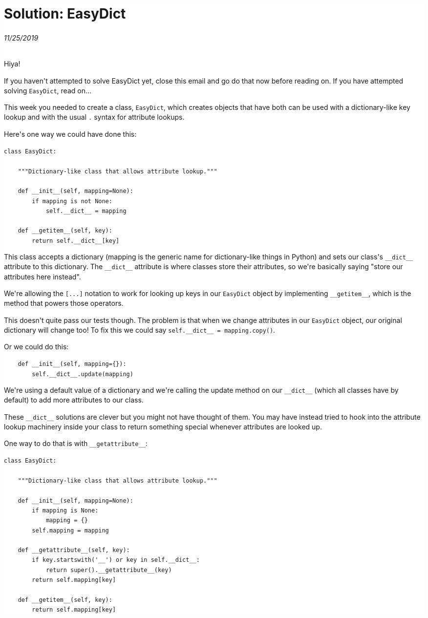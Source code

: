 # Solution: EasyDict
###### 11/25/2019

Hiya!

If you haven't attempted to solve EasyDict yet, close this email and go do that now before reading on. If you have attempted solving `EasyDict`, read on...

This week you needed to create a class, `EasyDict`, which creates objects that have both can be used with a dictionary-like key lookup and with the usual `.` syntax for attribute lookups.

Here's one way we could have done this:
```
class EasyDict:

    """Dictionary-like class that allows attribute lookup."""

    def __init__(self, mapping=None):
        if mapping is not None:
            self.__dict__ = mapping

    def __getitem__(self, key):
        return self.__dict__[key]
```
This class accepts a dictionary (mapping is the generic name for dictionary-like things in Python) and sets our class's `__dict__` attribute to this dictionary. The `__dict__` attribute is where classes store their attributes, so we're basically saying "store our attributes here instead".

We're allowing the `[...]` notation to work for looking up keys in our `EasyDict` object by implementing `__getitem__`, which is the method that powers those operators.

This doesn't quite pass our tests though. The problem is that when we change attributes in our `EasyDict` object, our original dictionary will change too! To fix this we could say `self.__dict__ = mapping.copy()`.

Or we could do this:
```
    def __init__(self, mapping={}):
        self.__dict__.update(mapping)
```
We're using a default value of a dictionary and we're calling the update method on our `__dict__` (which all classes have by default) to add more attributes to our class.

These `__dict__` solutions are clever but you might not have thought of them. You may have instead tried to hook into the attribute lookup machinery inside your class to return something special whenever attributes are looked up.

One way to do that is with `__getattribute__`:
```
class EasyDict:

    """Dictionary-like class that allows attribute lookup."""

    def __init__(self, mapping=None):
        if mapping is None:
            mapping = {}
        self.mapping = mapping

    def __getattribute__(self, key):
        if key.startswith('__') or key in self.__dict__:
            return super().__getattribute__(key)
        return self.mapping[key]

    def __getitem__(self, key):
        return self.mapping[key]
```